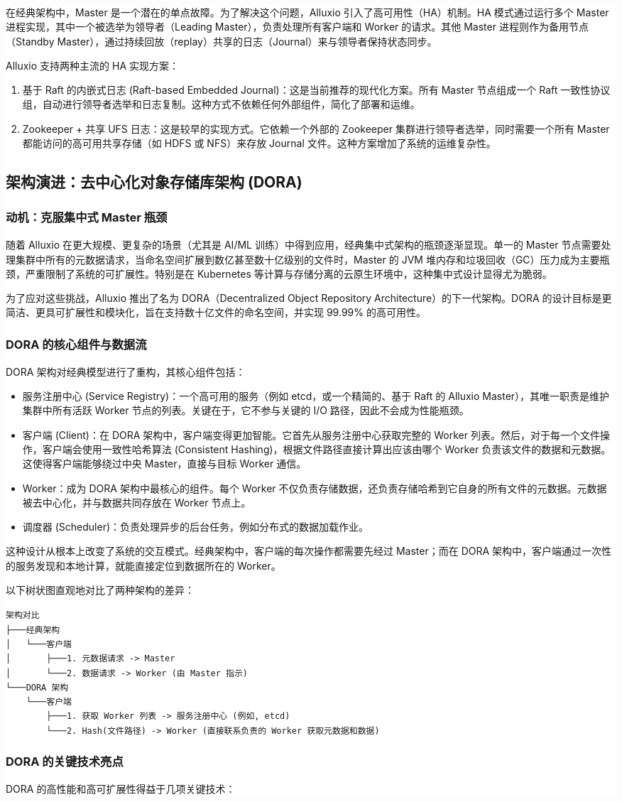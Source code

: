 在经典架构中，Master 是一个潜在的单点故障。为了解决这个问题，Alluxio 引入了高可用性（HA）机制。HA 模式通过运行多个 Master 进程实现，其中一个被选举为领导者（Leading Master），负责处理所有客户端和 Worker 的请求。其他 Master 进程则作为备用节点（Standby Master），通过持续回放（replay）共享的日志（Journal）来与领导者保持状态同步。

Alluxio 支持两种主流的 HA 实现方案：

1. 基于 Raft 的内嵌式日志 (Raft-based Embedded Journal)：这是当前推荐的现代化方案。所有 Master 节点组成一个 Raft 一致性协议组，自动进行领导者选举和日志复制。这种方式不依赖任何外部组件，简化了部署和运维。

2. Zookeeper + 共享 UFS 日志：这是较早的实现方式。它依赖一个外部的 Zookeeper 集群进行领导者选举，同时需要一个所有 Master 都能访问的高可用共享存储（如 HDFS 或 NFS）来存放 Journal 文件。这种方案增加了系统的运维复杂性。

## 架构演进：去中心化对象存储库架构 (DORA)

### 动机：克服集中式 Master 瓶颈

随着 Alluxio 在更大规模、更复杂的场景（尤其是 AI/ML 训练）中得到应用，经典集中式架构的瓶颈逐渐显现。单一的 Master 节点需要处理集群中所有的元数据请求，当命名空间扩展到数亿甚至数十亿级别的文件时，Master 的 JVM 堆内存和垃圾回收（GC）压力成为主要瓶颈，严重限制了系统的可扩展性。特别是在 Kubernetes 等计算与存储分离的云原生环境中，这种集中式设计显得尤为脆弱。

为了应对这些挑战，Alluxio 推出了名为 DORA（Decentralized Object Repository Architecture）的下一代架构。DORA 的设计目标是更简洁、更具可扩展性和模块化，旨在支持数十亿文件的命名空间，并实现 99.99% 的高可用性。

### DORA 的核心组件与数据流

DORA 架构对经典模型进行了重构，其核心组件包括：

- 服务注册中心 (Service Registry)：一个高可用的服务（例如 etcd，或一个精简的、基于 Raft 的 Alluxio Master），其唯一职责是维护集群中所有活跃 Worker 节点的列表。关键在于，它不参与关键的 I/O 路径，因此不会成为性能瓶颈。

- 客户端 (Client)：在 DORA 架构中，客户端变得更加智能。它首先从服务注册中心获取完整的 Worker 列表。然后，对于每一个文件操作，客户端会使用一致性哈希算法 (Consistent Hashing)，根据文件路径直接计算出应该由哪个 Worker 负责该文件的数据和元数据。这使得客户端能够绕过中央 Master，直接与目标 Worker 通信。

- Worker：成为 DORA 架构中最核心的组件。每个 Worker 不仅负责存储数据，还负责存储哈希到它自身的所有文件的元数据。元数据被去中心化，并与数据共同存放在 Worker 节点上。

- 调度器 (Scheduler)：负责处理异步的后台任务，例如分布式的数据加载作业。

这种设计从根本上改变了系统的交互模式。经典架构中，客户端的每次操作都需要先经过 Master；而在 DORA 架构中，客户端通过一次性的服务发现和本地计算，就能直接定位到数据所在的 Worker。

以下树状图直观地对比了两种架构的差异：

```text
架构对比
├───经典架构
│   └───客户端
│       ├───1. 元数据请求 -> Master
│       └───2. 数据请求 -> Worker (由 Master 指示)
└───DORA 架构
    └───客户端
        ├───1. 获取 Worker 列表 -> 服务注册中心 (例如, etcd)
        └───2. Hash(文件路径) -> Worker (直接联系负责的 Worker 获取元数据和数据)
```

### DORA 的关键技术亮点

DORA 的高性能和高可扩展性得益于几项关键技术：
